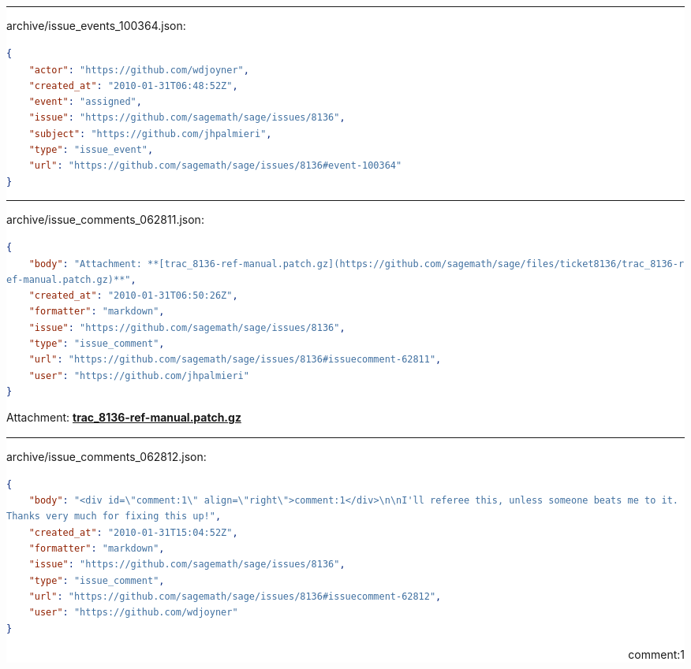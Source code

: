

---

archive/issue_events_100364.json:
```json
{
    "actor": "https://github.com/wdjoyner",
    "created_at": "2010-01-31T06:48:52Z",
    "event": "assigned",
    "issue": "https://github.com/sagemath/sage/issues/8136",
    "subject": "https://github.com/jhpalmieri",
    "type": "issue_event",
    "url": "https://github.com/sagemath/sage/issues/8136#event-100364"
}
```



---

archive/issue_comments_062811.json:
```json
{
    "body": "Attachment: **[trac_8136-ref-manual.patch.gz](https://github.com/sagemath/sage/files/ticket8136/trac_8136-ref-manual.patch.gz)**",
    "created_at": "2010-01-31T06:50:26Z",
    "formatter": "markdown",
    "issue": "https://github.com/sagemath/sage/issues/8136",
    "type": "issue_comment",
    "url": "https://github.com/sagemath/sage/issues/8136#issuecomment-62811",
    "user": "https://github.com/jhpalmieri"
}
```

Attachment: **[trac_8136-ref-manual.patch.gz](https://github.com/sagemath/sage/files/ticket8136/trac_8136-ref-manual.patch.gz)**



---

archive/issue_comments_062812.json:
```json
{
    "body": "<div id=\"comment:1\" align=\"right\">comment:1</div>\n\nI'll referee this, unless someone beats me to it. Thanks very much for fixing this up!",
    "created_at": "2010-01-31T15:04:52Z",
    "formatter": "markdown",
    "issue": "https://github.com/sagemath/sage/issues/8136",
    "type": "issue_comment",
    "url": "https://github.com/sagemath/sage/issues/8136#issuecomment-62812",
    "user": "https://github.com/wdjoyner"
}
```

<div id="comment:1" align="right">comment:1</div>
